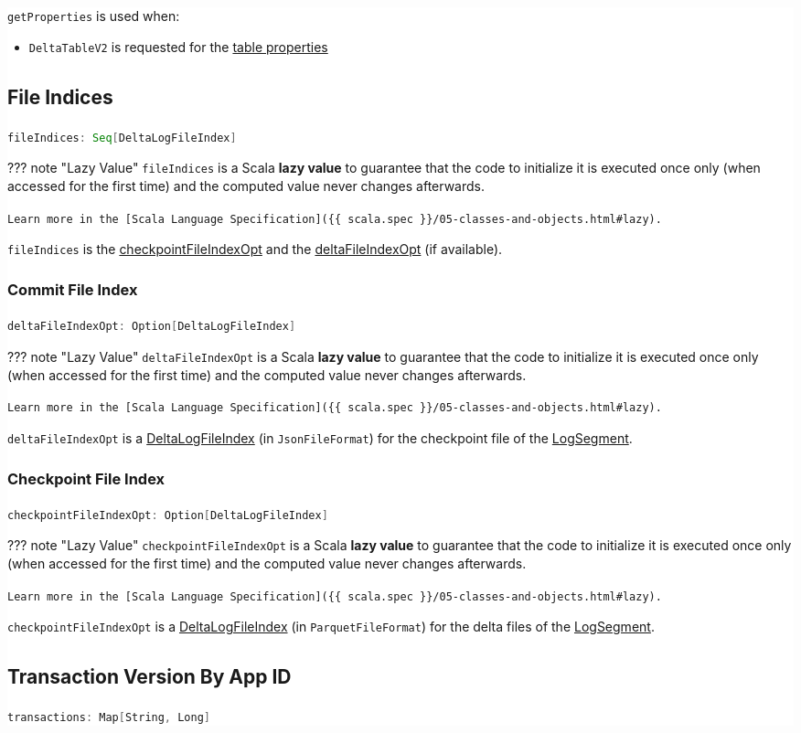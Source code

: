 `getProperties` is used when:

* `DeltaTableV2` is requested for the [table properties](DeltaTableV2.md#properties)

## <span id="fileIndices"> File Indices

```scala
fileIndices: Seq[DeltaLogFileIndex]
```

??? note "Lazy Value"
    `fileIndices` is a Scala **lazy value** to guarantee that the code to initialize it is executed once only (when accessed for the first time) and the computed value never changes afterwards.

    Learn more in the [Scala Language Specification]({{ scala.spec }}/05-classes-and-objects.html#lazy).

`fileIndices` is the [checkpointFileIndexOpt](#checkpointFileIndexOpt) and the [deltaFileIndexOpt](#deltaFileIndexOpt) (if available).

### <span id="deltaFileIndexOpt"> Commit File Index

```scala
deltaFileIndexOpt: Option[DeltaLogFileIndex]
```

??? note "Lazy Value"
    `deltaFileIndexOpt` is a Scala **lazy value** to guarantee that the code to initialize it is executed once only (when accessed for the first time) and the computed value never changes afterwards.

    Learn more in the [Scala Language Specification]({{ scala.spec }}/05-classes-and-objects.html#lazy).

`deltaFileIndexOpt` is a [DeltaLogFileIndex](DeltaLogFileIndex.md) (in `JsonFileFormat`) for the checkpoint file of the [LogSegment](#logSegment).

### <span id="checkpointFileIndexOpt"> Checkpoint File Index

```scala
checkpointFileIndexOpt: Option[DeltaLogFileIndex]
```

??? note "Lazy Value"
    `checkpointFileIndexOpt` is a Scala **lazy value** to guarantee that the code to initialize it is executed once only (when accessed for the first time) and the computed value never changes afterwards.

    Learn more in the [Scala Language Specification]({{ scala.spec }}/05-classes-and-objects.html#lazy).

`checkpointFileIndexOpt` is a [DeltaLogFileIndex](DeltaLogFileIndex.md) (in `ParquetFileFormat`) for the delta files of the [LogSegment](#logSegment).

## <span id="transactions"> Transaction Version By App ID

```scala
transactions: Map[String, Long]
```
